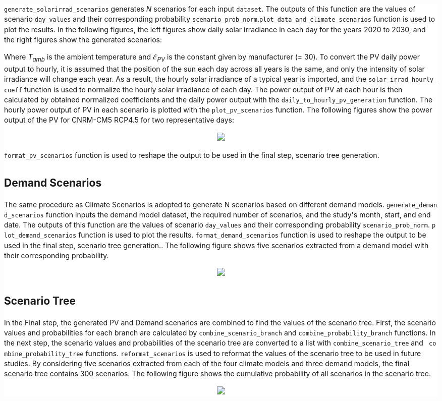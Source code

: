 ```generate_solarirrad_scenarios``` generates $N$ scenarios for each input ```dataset```. The outputs of this function are the values of scenario ```day_values``` and their corresponding probability ```scenario_prob_norm```.```plot_data_and_climate_scenarios``` function is used to plot the results. In the following figures, the left figures show daily solar irradiance in each day for the years 2020 to 2030, and the right figures show the generated scenarios: 

Where $T_{amb}$ is the ambient temperature and ${\mathcal{E}}_{PV}$ is the constant given by manufacturer (= 30).
To convert the PV daily power output to hourly, it is assumed that the position of the sun each day across all years is the same, and only the intensity of solar irradiance will change each year. As a result, the hourly solar irradiance of a typical year is imported, and the ```solar_irrad_hourly_coeff``` function is used to normalize the hourly solar irradiance of each day. The power output of PV at each hour is then calculated by obtained normalized coefficients and the daily power output with the ```daily_to_hourly_pv_generation``` function. The hourly power output of PV in each scenario is plotted with the ```plot_pv_scenarios``` function. The following figures show the power output of the PV for CNRM-CM5 RCP4.5 for two representative days:

<p align="center">
<img src="https://github.com/rouzbehshi/ScenGen/blob/df1cca5250e814eb3e493dc948870d51c50cf024/Figures/cnrm45-hourly.png"   width="600" >
</p>

```format_pv_scenarios``` function is used to reshape the output to be used in the final step, scenario tree generation.

</p>

## Demand Scenarios
The same procedure as Climate Scenarios is adopted to generate N scenarios based on different demand models. ```generate_demand_scenarios``` function inputs the demand model dataset, the required number of scenarios, and the study's month, start, and end date. The outputs of this function are the values of scenario ```day_values``` and their corresponding probability ```scenario_prob_norm```. ```plot_demand_scenarios``` function is used to plot the results. ```format_demand_scenarios``` function is used to reshape the output to be used in the final step, scenario tree generation.. The following figure shows five scenarios extracted from a demand model with their corresponding probability.

<p align="center">
<img src="https://github.com/rouzbehshi/ScenGen/blob/df1cca5250e814eb3e493dc948870d51c50cf024/Figures/Fig17.png"   width="600" >
</p>

## Scenario Tree
In the Final step, the generated PV and Demand scenarios are combined to find the values of the scenario tree. First, the scenario values and probabilities for each branch are calculated by ```combine_scenario_branch``` and ```combine_probability_branch``` functions. In the next step, the scenario values and probabilities of the scenario tree are converted to a list with ```combine_scenario_tree``` and ``` combine_probability_tree``` functions. ```reformat_scenarios``` is used to reformat the values of the scenario tree to be used in future studies. By considering five scenarios extracted from each of the four climate models and three demand models, the final scenario tree contains 300 scenarios. The following figure shows the cumulative probability of all scenarios in the scenario tree.

<p align="center">
<img src="https://github.com/rouzbehshi/ScenGen/blob/8b2b24392ad4da996cf72b3a2b98f40575dcd6dc/Figures/Fig26.png"   width="600" >
</p>
